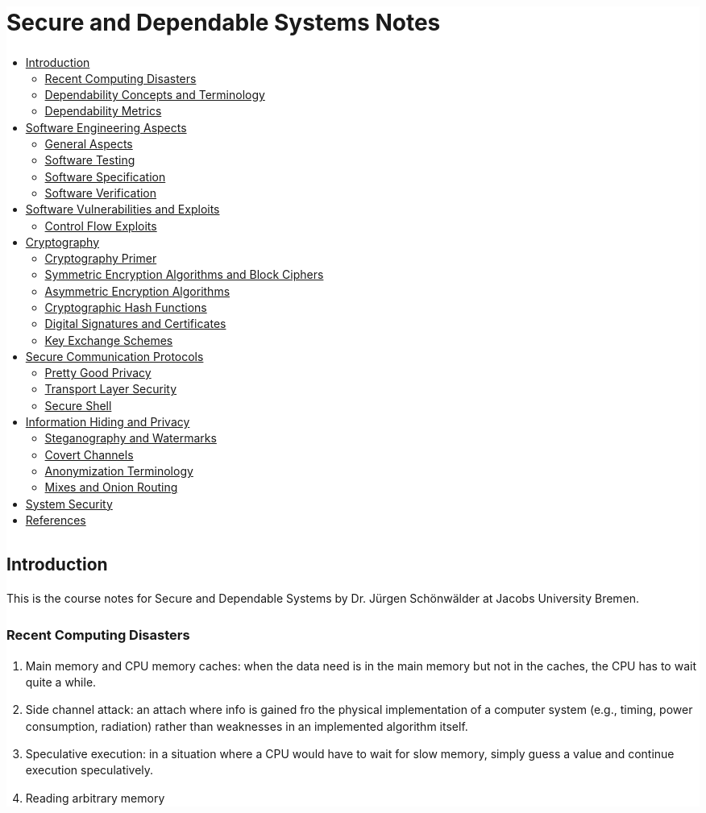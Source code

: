 # Secure and Dependable Systems Notes


* [Introduction](#introduction)
  * [Recent Computing Disasters](#recent-computing-disasters)
  * [Dependability Concepts and Terminology](#dependability-concepts-and-terminology)
  * [Dependability Metrics](#dependability-metrics)
* [Software Engineering Aspects](#software-engineering-aspects)
  * [General Aspects](#general-aspects)
  * [Software Testing](#software-testing)
  * [Software Specification](#software-specification)
  * [Software Verification](#software-verification)
* [Software Vulnerabilities and Exploits](#software-vulnerabilities-and-exploits)
  * [Control Flow Exploits](#control-flow-exploits)
* [Cryptography](#cryptography)
  * [Cryptography Primer](#cryptography-primer)
  * [Symmetric Encryption Algorithms and Block Ciphers](#symmetric-encryption-algorithms-and-block-ciphers)
  * [Asymmetric Encryption Algorithms](#asymmetric-encryption-algorithms)
  * [Cryptographic Hash Functions](#cryptographic-hash-functions)
  * [Digital Signatures and Certificates](#digital-signatures-and-certificates)
  * [Key Exchange Schemes](#key-exchange-schemes)
* [Secure Communication Protocols](#secure-communication-protocols)
  * [Pretty Good Privacy](#pretty-good-privacy)
  * [Transport Layer Security](#transport-layer-security)
  * [Secure Shell](#secure-shell)
* [Information Hiding and Privacy](#information-hiding-and-privacy)
  * [Steganography and Watermarks](#steganography-and-watermarks)
  * [Covert Channels](#covert-channels)
  * [Anonymization Terminology](#anonymization-terminology)
  * [Mixes and Onion Routing](#mixes-and-onion-routing)
* [System Security](#system-security)
* [References](#references)

## Introduction

This is the course notes for Secure and Dependable Systems by Dr. Jürgen Schönwälder at Jacobs University Bremen.

### Recent Computing Disasters

1. Main memory and CPU memory caches: when the data need is in the main memory but not in the caches, the CPU has to wait quite a while.

2. Side channel attack: an attach where info is gained fro the physical implementation of a computer system (e.g., timing, power consumption, radiation) rather than weaknesses in an implemented algorithm itself.

3. Speculative execution: in a situation where a CPU would have to wait for slow memory, simply guess a value and continue execution speculatively.

4. Reading arbitrary memory
